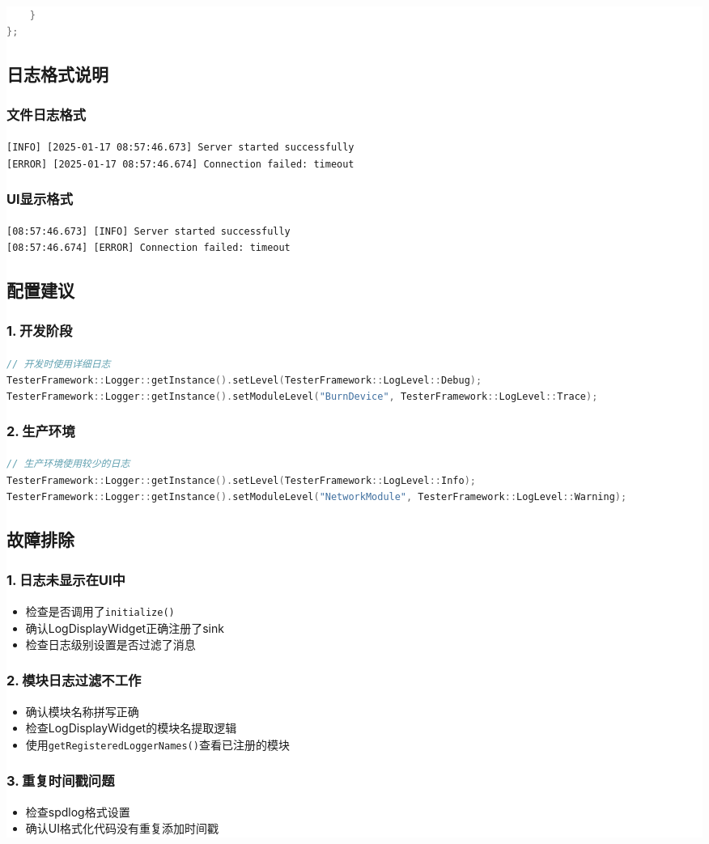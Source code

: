 ```cpp
    }
};
```

## 日志格式说明

### 文件日志格式
```
[INFO] [2025-01-17 08:57:46.673] Server started successfully
[ERROR] [2025-01-17 08:57:46.674] Connection failed: timeout
```

### UI显示格式
```
[08:57:46.673] [INFO] Server started successfully
[08:57:46.674] [ERROR] Connection failed: timeout
```

## 配置建议

### 1. 开发阶段
```cpp
// 开发时使用详细日志
TesterFramework::Logger::getInstance().setLevel(TesterFramework::LogLevel::Debug);
TesterFramework::Logger::getInstance().setModuleLevel("BurnDevice", TesterFramework::LogLevel::Trace);
```

### 2. 生产环境
```cpp
// 生产环境使用较少的日志
TesterFramework::Logger::getInstance().setLevel(TesterFramework::LogLevel::Info);
TesterFramework::Logger::getInstance().setModuleLevel("NetworkModule", TesterFramework::LogLevel::Warning);
```

## 故障排除

### 1. 日志未显示在UI中
- 检查是否调用了`initialize()`
- 确认LogDisplayWidget正确注册了sink
- 检查日志级别设置是否过滤了消息

### 2. 模块日志过滤不工作
- 确认模块名称拼写正确
- 检查LogDisplayWidget的模块名提取逻辑
- 使用`getRegisteredLoggerNames()`查看已注册的模块

### 3. 重复时间戳问题
- 检查spdlog格式设置
- 确认UI格式化代码没有重复添加时间戳
